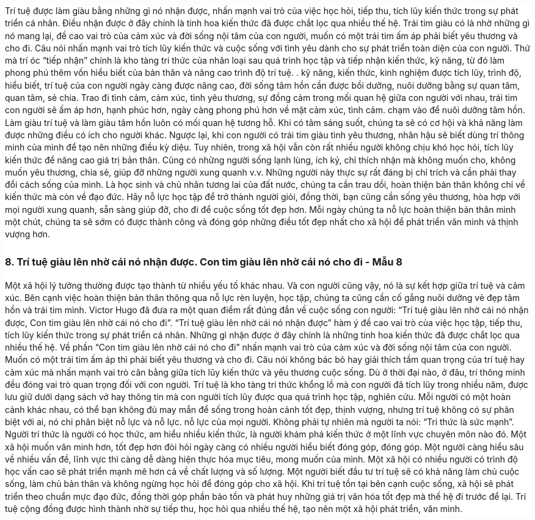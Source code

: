 Trí tuệ được làm giàu bằng những gì nó nhận được, nhấn mạnh vai trò của việc học hỏi, tiếp thu, tích lũy kiến thức trong sự phát triển cá nhân. Điều nhận được ở đây chính là tinh hoa kiến thức đã được chắt lọc qua nhiều thế hệ. Trái tim giàu có là nhờ những gì nó mang lại, đề cao vai trò của cảm xúc và đời sống nội tâm của con người, muốn có một trái tim ấm áp phải biết yêu thương và cho đi. Câu nói nhấn mạnh vai trò tích lũy kiến thức và cuộc sống với tình yêu dành cho sự phát triển toàn diện của con người. Thứ mà trí óc “tiếp nhận” chính là kho tàng tri thức của nhân loại sau quá trình học tập và tiếp nhận kiến thức, kỹ năng, từ đó làm phong phú thêm vốn hiểu biết của bản thân và nâng cao trình độ trí tuệ. . kỹ năng, kiến thức, kinh nghiệm được tích lũy, trình độ, hiểu biết, trí tuệ của con người ngày càng được nâng cao, đời sống tâm hồn cần được bồi dưỡng, nuôi dưỡng bằng sự quan tâm, quan tâm, sẻ chia. Trao đi tình cảm, cảm xúc, tình yêu thương, sự đồng cảm trong mối quan hệ giữa con người với nhau, trái tim con người sẽ ấm áp hơn, hạnh phúc hơn, ngày càng phong phú hơn về mặt cảm xúc, tình cảm. chạm vào để nuôi dưỡng tâm hồn. Làm giàu trí tuệ và làm giàu tâm hồn luôn có mối quan hệ tương hỗ. Khi có tâm sáng suốt, chúng ta sẽ có cơ hội và khả năng làm được những điều có ích cho người khác. Ngược lại, khi con người có trái tim giàu tình yêu thương, nhân hậu sẽ biết dùng trí thông minh của mình để tạo nên những điều kỳ diệu. Tuy nhiên, trong xã hội vẫn còn rất nhiều người không chịu khó học hỏi, tích lũy kiến thức để nâng cao giá trị bản thân. Cũng có những người sống lạnh lùng, ích kỷ, chỉ thích nhận mà không muốn cho, không muốn yêu thương, chia sẻ, giúp đỡ những người xung quanh v.v. Những người này thực sự rất đáng bị chỉ trích và cần phải thay đổi cách sống của mình.
Là học sinh và chủ nhân tương lai của đất nước, chúng ta cần trau dồi, hoàn thiện bản thân không chỉ về kiến thức mà còn về đạo đức. Hãy nỗ lực học tập để trở thành người giỏi, đồng thời, bạn cũng cần sống yêu thương, hòa hợp với mọi người xung quanh, sẵn sàng giúp đỡ, cho đi để cuộc sống tốt đẹp hơn. Mỗi ngày chúng ta nỗ lực hoàn thiện bản thân mình một chút, chúng ta sẽ sớm có được thành công và đóng góp những điều tốt đẹp nhất cho xã hội để phát triển văn minh và thịnh vượng hơn.
### 8\. Trí tuệ giàu lên nhờ cái nó nhận được. Con tim giàu lên nhờ cái nó cho đi - Mẫu 8
Một xã hội lý tưởng thường được tạo thành từ nhiều yếu tố khác nhau. Và con người cũng vậy, nó là sự kết hợp giữa trí tuệ và cảm xúc. Bên cạnh việc hoàn thiện bản thân thông qua nỗ lực rèn luyện, học tập, chúng ta cũng cần cố gắng nuôi dưỡng vẻ đẹp tâm hồn và trái tim mình. Victor Hugo đã đưa ra một quan điểm rất đúng đắn về cuộc sống con người: “Trí tuệ giàu lên nhờ cái nó nhận được, Con tim giàu lên nhờ cái nó cho đi”.
“Trí tuệ giàu lên nhờ cái nó nhận được” hàm ý đề cao vai trò của việc học tập, tiếp thu, tích lũy kiến thức trong sự phát triển cá nhân. Những gì nhận được ở đây chính là những tinh hoa kiến thức đã được chắt lọc qua nhiều thế hệ. Về phần “Con tim giàu lên nhờ cái nó cho đi” nhấn mạnh vai trò của cảm xúc và đời sống nội tâm của con người. Muốn có một trái tim ấm áp thì phải biết yêu thương và cho đi. Câu nói không bác bỏ hay giải thích tầm quan trọng của trí tuệ hay cảm xúc mà nhấn mạnh vai trò cân bằng giữa tích lũy kiến thức và yêu thương cuộc sống.
Dù ở thời đại nào, ở đâu, trí thông minh đều đóng vai trò quan trọng đối với con người. Trí tuệ là kho tàng tri thức khổng lồ mà con người đã tích lũy trong nhiều năm, được lưu giữ dưới dạng sách vở hay thông tin mà con người tích lũy được qua quá trình học tập, nghiên cứu. Mỗi người có một hoàn cảnh khác nhau, có thể bạn không đủ may mắn để sống trong hoàn cảnh tốt đẹp, thịnh vượng, nhưng trí tuệ không có sự phân biệt với ai, nó chỉ phân biệt nỗ lực và nỗ lực. nỗ lực của mọi người.
Không phải tự nhiên mà người ta nói: “Tri thức là sức mạnh”. Người trí thức là người có học thức, am hiểu nhiều kiến thức, là người khám phá kiến thức ở một lĩnh vực chuyên môn nào đó. Một xã hội muốn văn minh hơn, tốt đẹp hơn đòi hỏi ngày càng có nhiều người hiểu biết đóng góp, đóng góp. Một người càng hiểu sâu về nhiều vấn đề, lĩnh vực thì càng dễ dàng hiện thực hóa mục tiêu, mong muốn của mình. Một xã hội có nhiều người có trình độ học vấn cao sẽ phát triển mạnh mẽ hơn cả về chất lượng và số lượng. Một người biết đầu tư trí tuệ sẽ có khả năng làm chủ cuộc sống, làm chủ bản thân và không ngừng học hỏi để đóng góp cho xã hội. Khi trí tuệ tồn tại bên cạnh cuộc sống, xã hội sẽ phát triển theo chuẩn mực đạo đức, đồng thời góp phần bảo tồn và phát huy những giá trị văn hóa tốt đẹp mà thế hệ đi trước để lại. Trí tuệ cộng đồng được hình thành nhờ sự tiếp thu, học hỏi qua nhiều thế hệ, tạo nên một xã hội phát triển, văn minh.